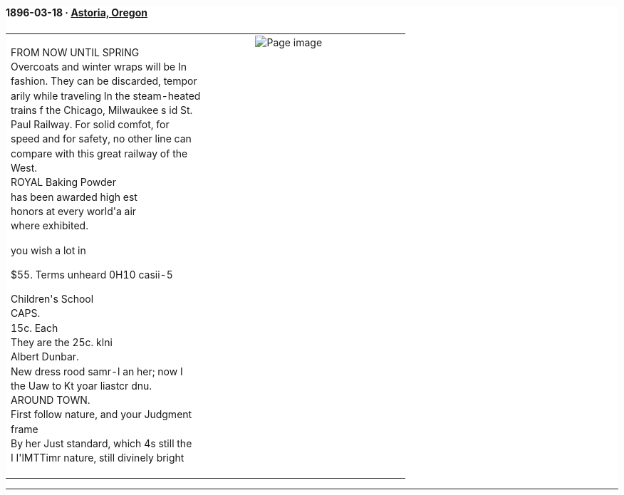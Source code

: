 #### 1896-03-18 &middot; [Astoria, Oregon](http://dbpedia.org/resource/Astoria%2C_Oregon)

<table style="width: 100%;"><tr><td style="width: 50%">

  
FROM NOW UNTIL SPRING  
Overcoats and winter wraps will be In  
fashion. They can be discarded, tempor  
arily while traveling In the steam-heated  
trains f the Chicago, Milwaukee s id St.  
Paul Railway. For solid comfot, for  
speed and for safety, no other line can  
compare with this great railway of the  
West.  
ROYAL Baking Powder  
has been awarded high est  
honors at every world&#x27;a air  
where exhibited.  
  
you wish a lot in  
  
$55. Terms unheard 0H10 casii-5  
  
Children&#x27;s School  
CAPS.  
15c. Each  
They are the 25c. klni  
Albert Dunbar.  
New dress rood samr-l an her; now I  
the Uaw to Kt yoar liastcr dnu.  
AROUND TOWN.  
First follow nature, and your Judgment  
frame  
By her Just standard, which 4s still the  
I I&#x27;lMTTimr nature, still divinely bright
</td><td style="width: 50%; max-height: 75%; margin: auto; display: block;">
<img alt="Page image" src="https://tile.loc.gov/image-services/iiif/service:ndnp:oru:batch_oru_oystercatcher_ver01:data:sn96061150:00202194291:1896031801:0257/pct:10.870437224227837,7.9367281809352015,36.26153229041316,85.8887193006799/!600,600/0/default.jpg"/>
</td>
</tr></table>

---

